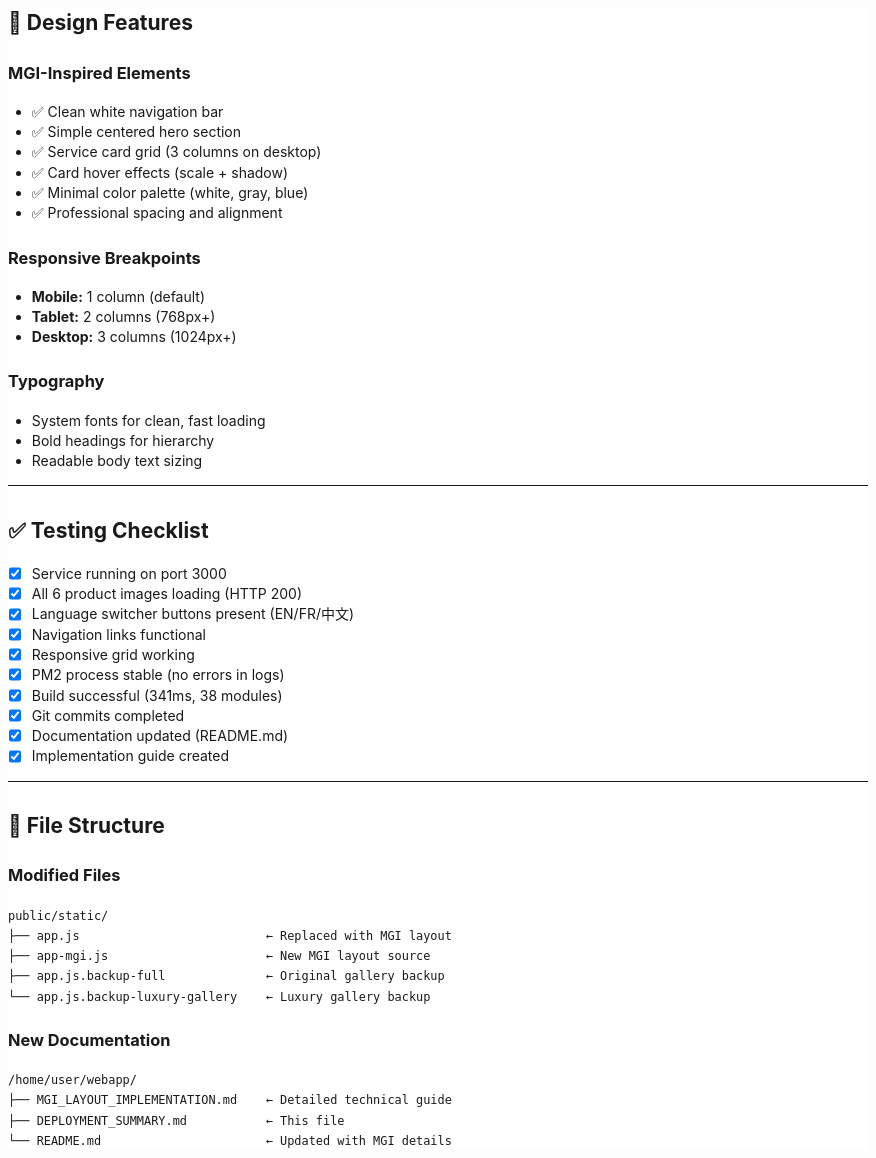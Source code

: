 
## 🎨 Design Features

### MGI-Inspired Elements
- ✅ Clean white navigation bar
- ✅ Simple centered hero section
- ✅ Service card grid (3 columns on desktop)
- ✅ Card hover effects (scale + shadow)
- ✅ Minimal color palette (white, gray, blue)
- ✅ Professional spacing and alignment

### Responsive Breakpoints
- **Mobile:** 1 column (default)
- **Tablet:** 2 columns (768px+)
- **Desktop:** 3 columns (1024px+)

### Typography
- System fonts for clean, fast loading
- Bold headings for hierarchy
- Readable body text sizing

---

## ✅ Testing Checklist

- [x] Service running on port 3000
- [x] All 6 product images loading (HTTP 200)
- [x] Language switcher buttons present (EN/FR/中文)
- [x] Navigation links functional
- [x] Responsive grid working
- [x] PM2 process stable (no errors in logs)
- [x] Build successful (341ms, 38 modules)
- [x] Git commits completed
- [x] Documentation updated (README.md)
- [x] Implementation guide created

---

## 📁 File Structure

### Modified Files
```
public/static/
├── app.js                          ← Replaced with MGI layout
├── app-mgi.js                      ← New MGI layout source
├── app.js.backup-full              ← Original gallery backup
└── app.js.backup-luxury-gallery    ← Luxury gallery backup
```

### New Documentation
```
/home/user/webapp/
├── MGI_LAYOUT_IMPLEMENTATION.md    ← Detailed technical guide
├── DEPLOYMENT_SUMMARY.md           ← This file
└── README.md                       ← Updated with MGI details
```
